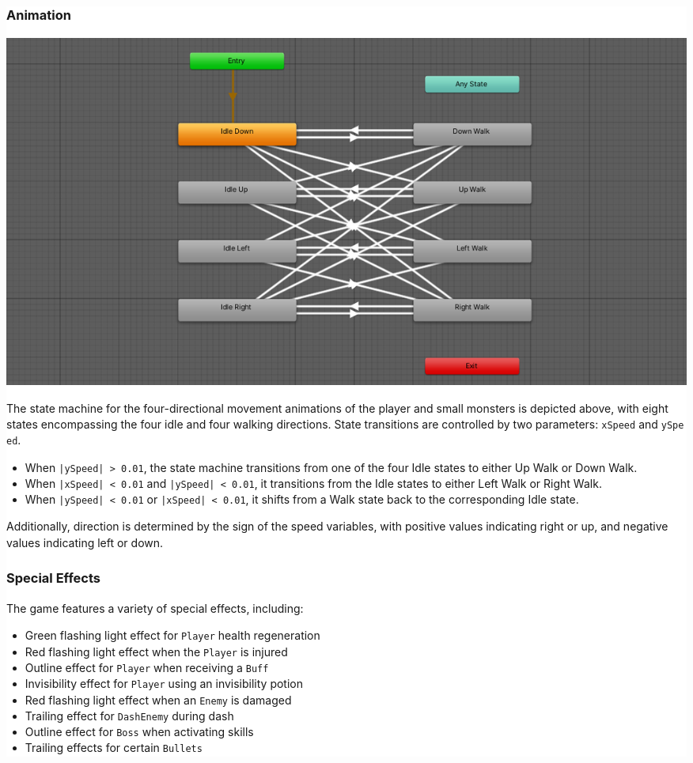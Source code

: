 ### Animation

![1592838965507](1592838965507.png)

The state machine for the four-directional movement animations of the player and small monsters is depicted above, with eight states encompassing the four idle and four walking directions. State transitions are controlled by two parameters: `xSpeed` and `ySpeed`.

- When `|ySpeed| > 0.01`, the state machine transitions from one of the four Idle states to either Up Walk or Down Walk.
- When `|xSpeed| < 0.01` and `|ySpeed| < 0.01`, it transitions from the Idle states to either Left Walk or Right Walk.
- When `|ySpeed| < 0.01` or `|xSpeed| < 0.01`, it shifts from a Walk state back to the corresponding Idle state.

Additionally, direction is determined by the sign of the speed variables, with positive values indicating right or up, and negative values indicating left or down.

### Special Effects

The game features a variety of special effects, including:

- Green flashing light effect for `Player` health regeneration
- Red flashing light effect when the `Player` is injured
- Outline effect for `Player` when receiving a `Buff`
- Invisibility effect for `Player` using an invisibility potion
- Red flashing light effect when an `Enemy` is damaged
- Trailing effect for `DashEnemy` during dash
- Outline effect for `Boss` when activating skills
- Trailing effects for certain `Bullets`

